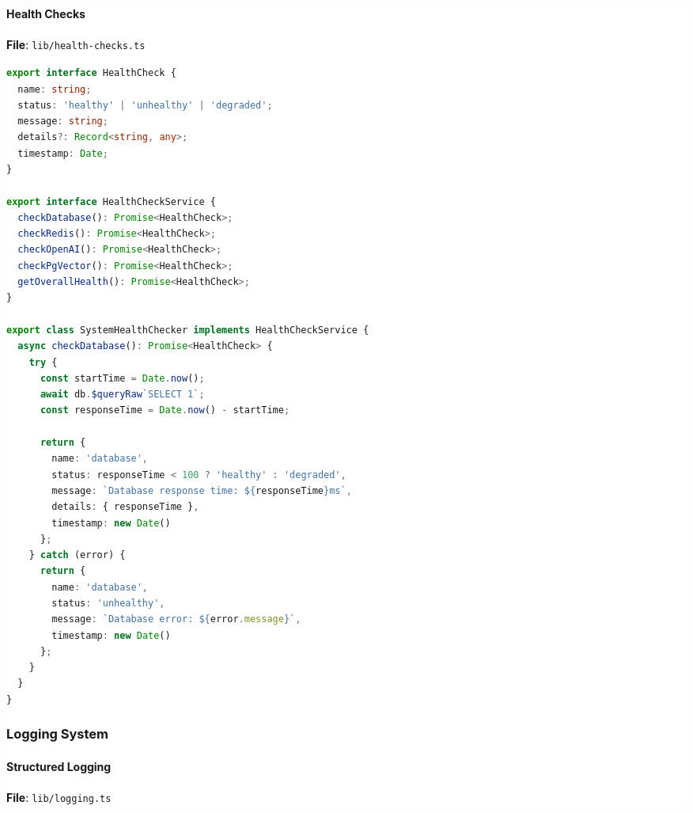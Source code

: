 #### Health Checks

**File**: `lib/health-checks.ts`

```typescript
export interface HealthCheck {
  name: string;
  status: 'healthy' | 'unhealthy' | 'degraded';
  message: string;
  details?: Record<string, any>;
  timestamp: Date;
}

export interface HealthCheckService {
  checkDatabase(): Promise<HealthCheck>;
  checkRedis(): Promise<HealthCheck>;
  checkOpenAI(): Promise<HealthCheck>;
  checkPgVector(): Promise<HealthCheck>;
  getOverallHealth(): Promise<HealthCheck>;
}

export class SystemHealthChecker implements HealthCheckService {
  async checkDatabase(): Promise<HealthCheck> {
    try {
      const startTime = Date.now();
      await db.$queryRaw`SELECT 1`;
      const responseTime = Date.now() - startTime;
      
      return {
        name: 'database',
        status: responseTime < 100 ? 'healthy' : 'degraded',
        message: `Database response time: ${responseTime}ms`,
        details: { responseTime },
        timestamp: new Date()
      };
    } catch (error) {
      return {
        name: 'database',
        status: 'unhealthy',
        message: `Database error: ${error.message}`,
        timestamp: new Date()
      };
    }
  }
}
```

### Logging System

#### Structured Logging

**File**: `lib/logging.ts`
